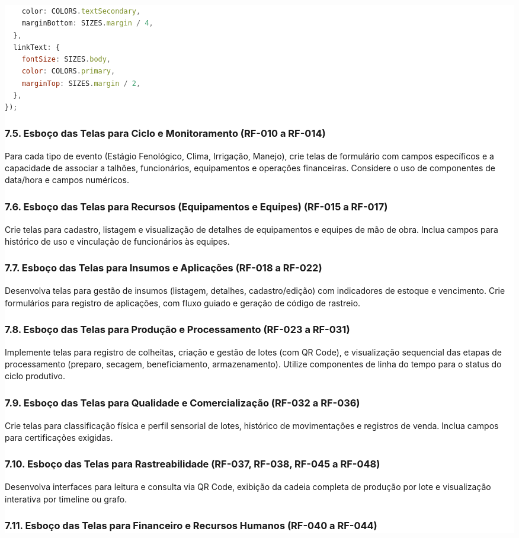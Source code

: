 ```javascript
    color: COLORS.textSecondary,
    marginBottom: SIZES.margin / 4,
  },
  linkText: {
    fontSize: SIZES.body,
    color: COLORS.primary,
    marginTop: SIZES.margin / 2,
  },
});
```

### 7.5. Esboço das Telas para Ciclo e Monitoramento (RF-010 a RF-014)

Para cada tipo de evento (Estágio Fenológico, Clima, Irrigação, Manejo), crie telas de formulário com campos específicos e a capacidade de associar a talhões, funcionários, equipamentos e operações financeiras. Considere o uso de componentes de data/hora e campos numéricos.

### 7.6. Esboço das Telas para Recursos (Equipamentos e Equipes) (RF-015 a RF-017)

Crie telas para cadastro, listagem e visualização de detalhes de equipamentos e equipes de mão de obra. Inclua campos para histórico de uso e vinculação de funcionários às equipes.

### 7.7. Esboço das Telas para Insumos e Aplicações (RF-018 a RF-022)

Desenvolva telas para gestão de insumos (listagem, detalhes, cadastro/edição) com indicadores de estoque e vencimento. Crie formulários para registro de aplicações, com fluxo guiado e geração de código de rastreio.

### 7.8. Esboço das Telas para Produção e Processamento (RF-023 a RF-031)

Implemente telas para registro de colheitas, criação e gestão de lotes (com QR Code), e visualização sequencial das etapas de processamento (preparo, secagem, beneficiamento, armazenamento). Utilize componentes de linha do tempo para o status do ciclo produtivo.

### 7.9. Esboço das Telas para Qualidade e Comercialização (RF-032 a RF-036)

Crie telas para classificação física e perfil sensorial de lotes, histórico de movimentações e registros de venda. Inclua campos para certificações exigidas.

### 7.10. Esboço das Telas para Rastreabilidade (RF-037, RF-038, RF-045 a RF-048)

Desenvolva interfaces para leitura e consulta via QR Code, exibição da cadeia completa de produção por lote e visualização interativa por timeline ou grafo.

### 7.11. Esboço das Telas para Financeiro e Recursos Humanos (RF-040 a RF-044)
